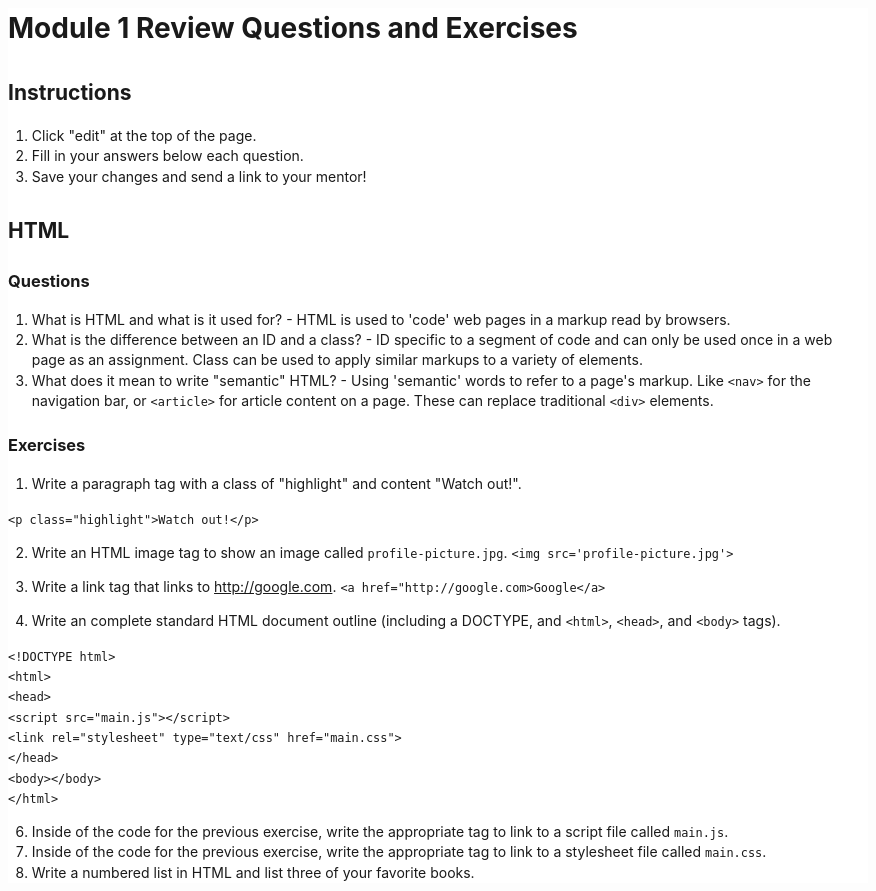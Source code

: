 # Module 1 Review Questions and Exercises

## Instructions

1. Click "edit" at the top of the page.
2. Fill in your answers below each question.
3. Save your changes and send a link to your mentor!

## HTML

### Questions

1. What is HTML and what is it used for? - HTML is used to 'code' web pages in a markup read by browsers.
2. What is the difference between an ID and a class? - ID specific to a segment of code and can only be used once in a web page as an assignment. Class can be used to apply similar markups to a variety of elements.
3. What does it mean to write "semantic" HTML? - Using 'semantic' words to refer to a page's markup. Like `<nav>` for the navigation bar, or `<article>` for article content on a page. These can replace traditional `<div>` elements.

### Exercises

1. Write a paragraph tag with a class of "highlight" and content "Watch out!".
```
<p class="highlight">Watch out!</p>
```

2. Write an HTML image tag to show an image called `profile-picture.jpg`.
`<img src='profile-picture.jpg'>`

3. Write a link tag that links to http://google.com.
`<a href="http://google.com>Google</a>`

5. Write an complete standard HTML document outline (including a DOCTYPE, and `<html>`, `<head>`, and `<body>` tags).
```
<!DOCTYPE html>
<html>
<head>
<script src="main.js"></script>
<link rel="stylesheet" type="text/css" href="main.css">
</head>
<body></body>
</html>
```

6. Inside of the code for the previous exercise, write the appropriate tag to link to a script file called `main.js`.
7. Inside of the code for the previous exercise, write the appropriate tag to link to a stylesheet file called `main.css`.
8. Write a numbered list in HTML and list three of your favorite books.
